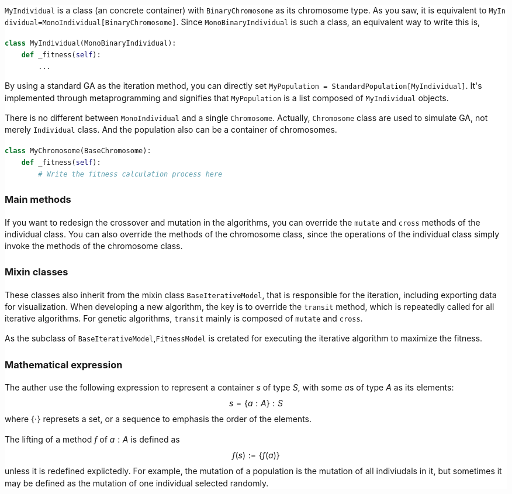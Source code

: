 `MyIndividual` is a class (an concrete container) with `BinaryChromosome` as its chromosome type. As you saw, it is equivalent to `MyIndividual=MonoIndividual[BinaryChromosome]`. Since `MonoBinaryIndividual` is such a class, an equivalent way to write this is,

```python
class MyIndividual(MonoBinaryIndividual):
    def _fitness(self):
        ...
```

By using a standard GA as the iteration method, you can directly set `MyPopulation = StandardPopulation[MyIndividual]`. It's implemented through metaprogramming and signifies that `MyPopulation` is a list composed of `MyIndividual` objects.

There is no different between `MonoIndividual` and a single `Chromosome`. Actually, `Chromosome` class are used to simulate GA, not merely `Individual` class. And the population also can be a container of chromosomes.

```python
class MyChromosome(BaseChromosome):
    def _fitness(self):
        # Write the fitness calculation process here
```


### Main methods
If you want to redesign the crossover and mutation in the algorithms, you can override the `mutate` and `cross` methods of the individual class. You can also override the methods of the chromosome class, since the operations of the individual class simply invoke the methods of the chromosome class.

### Mixin classes
These classes also inherit from  the mixin class `BaseIterativeModel`, that is responsible for the iteration, including exporting data for visualization. When developing a new algorithm, the key is to override the `transit` method, which is repeatedly called for all iterative algorithms. For genetic algorithms, `transit` mainly is composed of `mutate` and `cross`.

As the subclass of `BaseIterativeModel`,`FitnessModel` is cretated for executing the iterative algorithm to maximize the fitness.

### Mathematical expression
The auther use the following expression to represent a container $s$ of type $S$, with some $a$s of type $A$ as its elements:
$$
s=\{a:A\}:S
$$
where $\{\cdot\}$ represets a set, or a sequence to emphasis the order of the elements.

The lifting of a method $f$ of $a:A$ is defined as
$$
f(s):=\{f(a)\}
$$
unless it is redefined explictedly. For example, the mutation of a population is the mutation of all indiviudals in it, but sometimes it may be defined as the mutation of one individual selected randomly.
